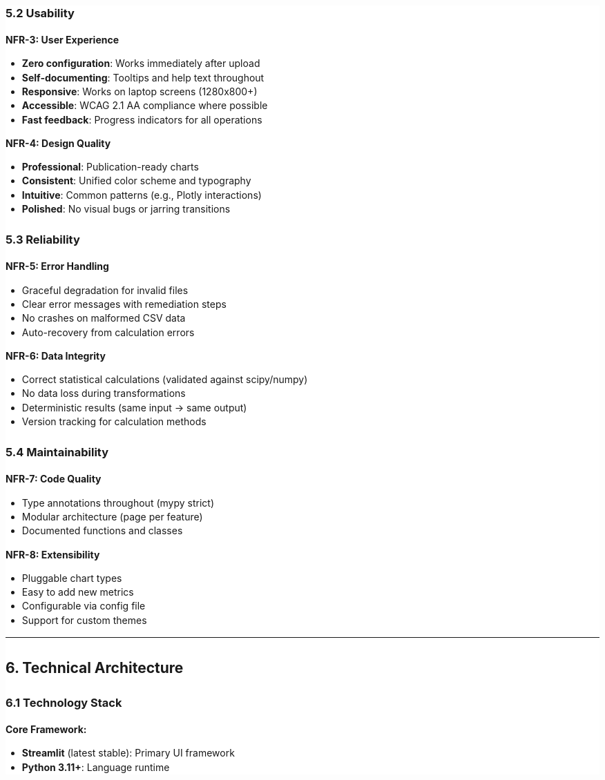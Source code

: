 
### 5.2 Usability

**NFR-3: User Experience**
- **Zero configuration**: Works immediately after upload
- **Self-documenting**: Tooltips and help text throughout
- **Responsive**: Works on laptop screens (1280x800+)
- **Accessible**: WCAG 2.1 AA compliance where possible
- **Fast feedback**: Progress indicators for all operations

**NFR-4: Design Quality**
- **Professional**: Publication-ready charts
- **Consistent**: Unified color scheme and typography
- **Intuitive**: Common patterns (e.g., Plotly interactions)
- **Polished**: No visual bugs or jarring transitions

### 5.3 Reliability

**NFR-5: Error Handling**
- Graceful degradation for invalid files
- Clear error messages with remediation steps
- No crashes on malformed CSV data
- Auto-recovery from calculation errors

**NFR-6: Data Integrity**
- Correct statistical calculations (validated against scipy/numpy)
- No data loss during transformations
- Deterministic results (same input → same output)
- Version tracking for calculation methods

### 5.4 Maintainability

**NFR-7: Code Quality**
- Type annotations throughout (mypy strict)
- Modular architecture (page per feature)
- Documented functions and classes

**NFR-8: Extensibility**
- Pluggable chart types
- Easy to add new metrics
- Configurable via config file
- Support for custom themes

---

## 6. Technical Architecture

### 6.1 Technology Stack

**Core Framework:**
- **Streamlit** (latest stable): Primary UI framework
- **Python 3.11+**: Language runtime
